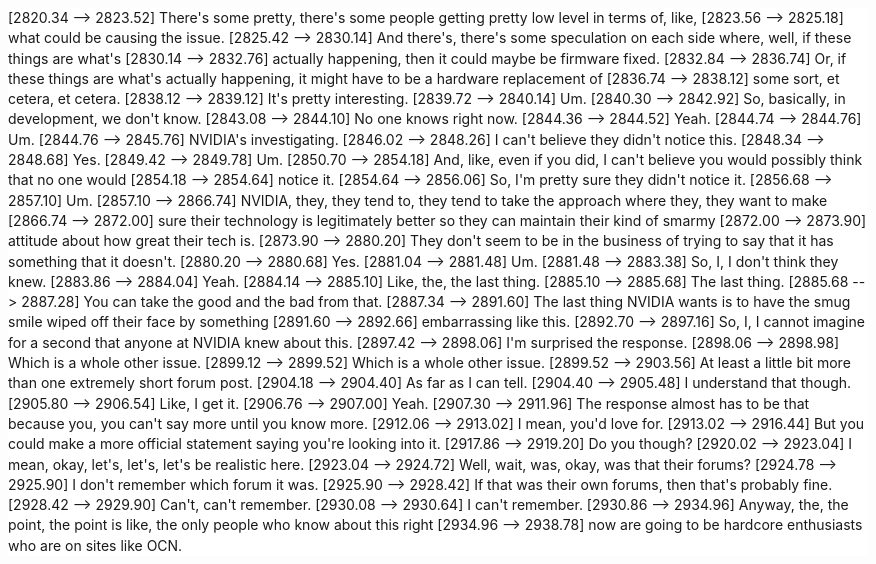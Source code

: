 [2820.34 --> 2823.52]  There's some pretty, there's some people getting pretty low level in terms of, like,
[2823.56 --> 2825.18]  what could be causing the issue.
[2825.42 --> 2830.14]  And there's, there's some speculation on each side where, well, if these things are what's
[2830.14 --> 2832.76]  actually happening, then it could maybe be firmware fixed.
[2832.84 --> 2836.74]  Or, if these things are what's actually happening, it might have to be a hardware replacement of
[2836.74 --> 2838.12]  some sort, et cetera, et cetera.
[2838.12 --> 2839.12]  It's pretty interesting.
[2839.72 --> 2840.14]  Um.
[2840.30 --> 2842.92]  So, basically, in development, we don't know.
[2843.08 --> 2844.10]  No one knows right now.
[2844.36 --> 2844.52]  Yeah.
[2844.74 --> 2844.76]  Um.
[2844.76 --> 2845.76]  NVIDIA's investigating.
[2846.02 --> 2848.26]  I can't believe they didn't notice this.
[2848.34 --> 2848.68]  Yes.
[2849.42 --> 2849.78]  Um.
[2850.70 --> 2854.18]  And, like, even if you did, I can't believe you would possibly think that no one would
[2854.18 --> 2854.64]  notice it.
[2854.64 --> 2856.06]  So, I'm pretty sure they didn't notice it.
[2856.68 --> 2857.10]  Um.
[2857.10 --> 2866.74]  NVIDIA, they, they tend to, they tend to take the approach where they, they want to make
[2866.74 --> 2872.00]  sure their technology is legitimately better so they can maintain their kind of smarmy
[2872.00 --> 2873.90]  attitude about how great their tech is.
[2873.90 --> 2880.20]  They don't seem to be in the business of trying to say that it has something that it doesn't.
[2880.20 --> 2880.68]  Yes.
[2881.04 --> 2881.48]  Um.
[2881.48 --> 2883.38]  So, I, I don't think they knew.
[2883.86 --> 2884.04]  Yeah.
[2884.14 --> 2885.10]  Like, the, the last thing.
[2885.10 --> 2885.68]  The last thing.
[2885.68 --> 2887.28]  You can take the good and the bad from that.
[2887.34 --> 2891.60]  The last thing NVIDIA wants is to have the smug smile wiped off their face by something
[2891.60 --> 2892.66]  embarrassing like this.
[2892.70 --> 2897.16]  So, I, I cannot imagine for a second that anyone at NVIDIA knew about this.
[2897.42 --> 2898.06]  I'm surprised the response.
[2898.06 --> 2898.98]  Which is a whole other issue.
[2899.12 --> 2899.52]  Which is a whole other issue.
[2899.52 --> 2903.56]  At least a little bit more than one extremely short forum post.
[2904.18 --> 2904.40]  As far as I can tell.
[2904.40 --> 2905.48]  I understand that though.
[2905.80 --> 2906.54]  Like, I get it.
[2906.76 --> 2907.00]  Yeah.
[2907.30 --> 2911.96]  The response almost has to be that because you, you can't say more until you know more.
[2912.06 --> 2913.02]  I mean, you'd love for.
[2913.02 --> 2916.44]  But you could make a more official statement saying you're looking into it.
[2917.86 --> 2919.20]  Do you though?
[2920.02 --> 2923.04]  I mean, okay, let's, let's, let's be realistic here.
[2923.04 --> 2924.72]  Well, wait, was, okay, was that their forums?
[2924.78 --> 2925.90]  I don't remember which forum it was.
[2925.90 --> 2928.42]  If that was their own forums, then that's probably fine.
[2928.42 --> 2929.90]  Can't, can't remember.
[2930.08 --> 2930.64]  I can't remember.
[2930.86 --> 2934.96]  Anyway, the, the point, the point is like, the only people who know about this right
[2934.96 --> 2938.78]  now are going to be hardcore enthusiasts who are on sites like OCN.